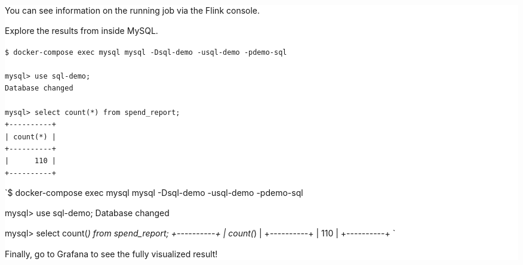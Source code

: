 You can see information on the running job via the Flink console.


Explore the results from inside MySQL.


```
$ docker-compose exec mysql mysql -Dsql-demo -usql-demo -pdemo-sql

mysql> use sql-demo;
Database changed

mysql> select count(*) from spend_report;
+----------+
| count(*) |
+----------+
|      110 |
+----------+

```

`$ docker-compose exec mysql mysql -Dsql-demo -usql-demo -pdemo-sql

mysql> use sql-demo;
Database changed

mysql> select count(*) from spend_report;
+----------+
| count(*) |
+----------+
|      110 |
+----------+
`

Finally, go to Grafana to see the fully visualized result!
